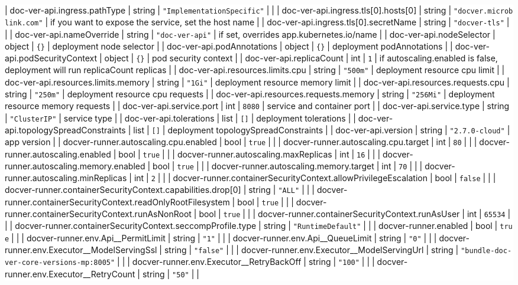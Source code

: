 | doc-ver-api.ingress.pathType | string | `"ImplementationSpecific"` |  |
| doc-ver-api.ingress.tls[0].hosts[0] | string | `"docver.microblink.com"` | if you want to expose the service, set the host name |
| doc-ver-api.ingress.tls[0].secretName | string | `"docver-tls"` |  |
| doc-ver-api.nameOverride | string | `"doc-ver-api"` | if set, overrides app.kubernetes.io/name |
| doc-ver-api.nodeSelector | object | `{}` | deployment node selector |
| doc-ver-api.podAnnotations | object | `{}` | deployment podAnnotations |
| doc-ver-api.podSecurityContext | object | `{}` | pod security context |
| doc-ver-api.replicaCount | int | `1` | if autoscaling.enabled is false, deployment will run replicaCount replicas |
| doc-ver-api.resources.limits.cpu | string | `"500m"` | deployment resource cpu limit |
| doc-ver-api.resources.limits.memory | string | `"1Gi"` | deployment resource memory limit |
| doc-ver-api.resources.requests.cpu | string | `"250m"` | deployment resource cpu requests |
| doc-ver-api.resources.requests.memory | string | `"256Mi"` | deployment resource memory requests |
| doc-ver-api.service.port | int | `8080` | service and container port |
| doc-ver-api.service.type | string | `"ClusterIP"` | service type |
| doc-ver-api.tolerations | list | `[]` | deployment tolerations |
| doc-ver-api.topologySpreadConstraints | list | `[]` | deployment topologySpreadConstraints |
| doc-ver-api.version | string | `"2.7.0-cloud"` | app version |
| docver-runner.autoscaling.cpu.enabled | bool | `true` |  |
| docver-runner.autoscaling.cpu.target | int | `80` |  |
| docver-runner.autoscaling.enabled | bool | `true` |  |
| docver-runner.autoscaling.maxReplicas | int | `16` |  |
| docver-runner.autoscaling.memory.enabled | bool | `true` |  |
| docver-runner.autoscaling.memory.target | int | `70` |  |
| docver-runner.autoscaling.minReplicas | int | `2` |  |
| docver-runner.containerSecurityContext.allowPrivilegeEscalation | bool | `false` |  |
| docver-runner.containerSecurityContext.capabilities.drop[0] | string | `"ALL"` |  |
| docver-runner.containerSecurityContext.readOnlyRootFilesystem | bool | `true` |  |
| docver-runner.containerSecurityContext.runAsNonRoot | bool | `true` |  |
| docver-runner.containerSecurityContext.runAsUser | int | `65534` |  |
| docver-runner.containerSecurityContext.seccompProfile.type | string | `"RuntimeDefault"` |  |
| docver-runner.enabled | bool | `true` |  |
| docver-runner.env.Api__PermitLimit | string | `"1"` |  |
| docver-runner.env.Api__QueueLimit | string | `"0"` |  |
| docver-runner.env.Executor__ModelServingSsl | string | `"false"` |  |
| docver-runner.env.Executor__ModelServingUrl | string | `"bundle-doc-ver-core-versions-mp:8005"` |  |
| docver-runner.env.Executor__RetryBackOff | string | `"100"` |  |
| docver-runner.env.Executor__RetryCount | string | `"50"` |  |